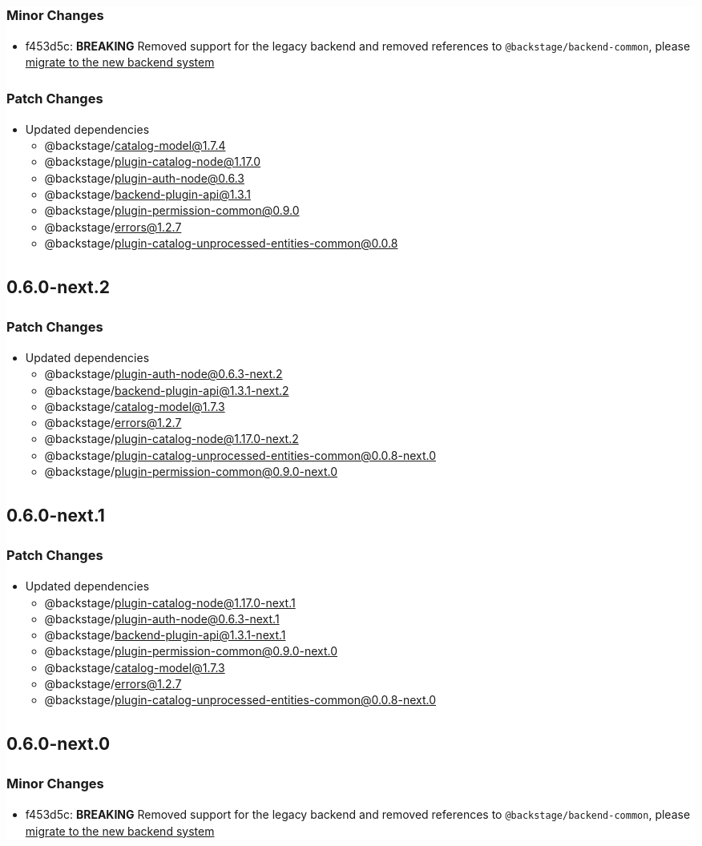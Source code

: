 ### Minor Changes

- f453d5c: **BREAKING** Removed support for the legacy backend and removed references to `@backstage/backend-common`, please [migrate to the new backend system](https://backstage.io/docs/backend-system/building-plugins-and-modules/migrating)

### Patch Changes

- Updated dependencies
  - @backstage/catalog-model@1.7.4
  - @backstage/plugin-catalog-node@1.17.0
  - @backstage/plugin-auth-node@0.6.3
  - @backstage/backend-plugin-api@1.3.1
  - @backstage/plugin-permission-common@0.9.0
  - @backstage/errors@1.2.7
  - @backstage/plugin-catalog-unprocessed-entities-common@0.0.8

## 0.6.0-next.2

### Patch Changes

- Updated dependencies
  - @backstage/plugin-auth-node@0.6.3-next.2
  - @backstage/backend-plugin-api@1.3.1-next.2
  - @backstage/catalog-model@1.7.3
  - @backstage/errors@1.2.7
  - @backstage/plugin-catalog-node@1.17.0-next.2
  - @backstage/plugin-catalog-unprocessed-entities-common@0.0.8-next.0
  - @backstage/plugin-permission-common@0.9.0-next.0

## 0.6.0-next.1

### Patch Changes

- Updated dependencies
  - @backstage/plugin-catalog-node@1.17.0-next.1
  - @backstage/plugin-auth-node@0.6.3-next.1
  - @backstage/backend-plugin-api@1.3.1-next.1
  - @backstage/plugin-permission-common@0.9.0-next.0
  - @backstage/catalog-model@1.7.3
  - @backstage/errors@1.2.7
  - @backstage/plugin-catalog-unprocessed-entities-common@0.0.8-next.0

## 0.6.0-next.0

### Minor Changes

- f453d5c: **BREAKING** Removed support for the legacy backend and removed references to `@backstage/backend-common`, please [migrate to the new backend system](https://backstage.io/docs/backend-system/building-plugins-and-modules/migrating)
